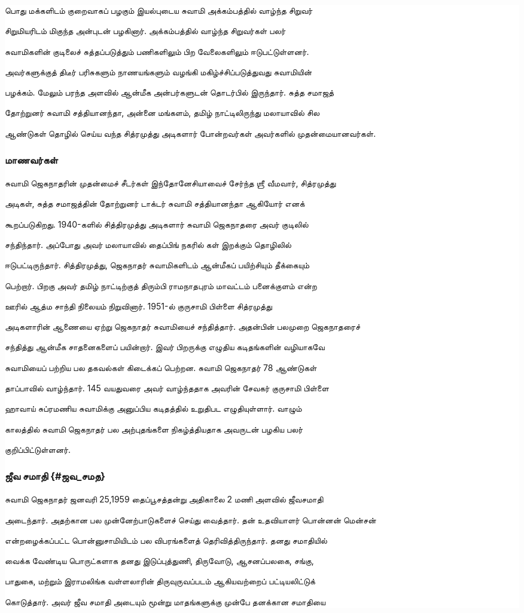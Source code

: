 பொது மக்களிடம் குறைவாகப் பழகும் இயல்புடைய சுவாமி அக்கம்பத்தில் வாழ்ந்த சிறுவர்

சிறுமியரிடம் மிகுந்த அன்புடன் பழகினார். அக்கம்பத்தில் வாழ்ந்த சிறுவர்கள் பலர்

சுவாமிகளின் குடிலைச் சுத்தப்படுத்தும் பணிகளிலும் பிற வேலைகளிலும் ஈடுபட்டுள்ளனர்.

அவர்களுக்குத் திடீர் பரிசுகளும் நாணயங்களும் வழங்கி மகிழ்ச்சிப்படுத்துவது சுவாமியின்

பழக்கம். மேலும் பரந்த அளவில் ஆன்மீக அன்பர்களுடன் தொடர்பில் இருந்தார். சுத்த சமாஜத்

தோற்றுனர் சுவாமி சத்தியானந்தா, அன்னை மங்களம், தமிழ் நாட்டிலிருந்து மலாயாவில் சில

ஆண்டுகள் தொழில் செய்ய வந்த சித்ரமுத்து அடிகளார் போன்றவர்கள் அவர்களில் முதன்மையானவர்கள்.



### மாணவர்கள்



சுவாமி ஜெகநாதரின் முதன்மைச் சீடர்கள் இந்தோனேசியாவைச் சேர்ந்த ஶ்ரீ வீமவார், சித்ரமுத்து

அடிகள், சுத்த சமாஜத்தின் தோற்றுனர் டாக்டர் சுவாமி சத்தியானந்தா ஆகியோர் எனக்

கூறப்படுகிறது. 1940-களில் சித்திரமுத்து அடிகளார் சுவாமி ஜெகநாதரை அவர் குடிலில்

சந்திந்தார். அப்போது அவர் மலாயாவில் தைப்பிங் நகரில் கள் இறக்கும் தொழிலில்

ஈடுபட்டிருந்தார். சித்திரமுத்து, ஜெகநாதர் சுவாமிகளிடம் ஆன்மீகப் பயிற்சியும் தீக்கையும்

பெற்றார். பிறகு அவர் தமிழ் நாட்டிற்குத் திரும்பி ராமநாதபுரம் மாவட்டம் பனைக்குளம் என்ற

ஊரில் ஆத்ம சாந்தி நிலையம் நிறுவினார். 1951-ல் குருசாமி பிள்ளை சித்ரமுத்து

அடிகளாரின் ஆணையை ஏற்று ஜெகநாதர் சுவாமியைச் சந்தித்தார். அதன்பின் பலமுறை ஜெகநாதரைச்

சந்தித்து ஆன்மீக சாதனைகளைப் பயின்றார். இவர் பிறருக்கு எழுதிய கடிதங்களின் வழியாகவே

சுவாமியைப் பற்றிய பல தகவல்கள் கிடைக்கப் பெற்றன. சுவாமி ஜெகநாதர் 78 ஆண்டுகள்

தாப்பாவில் வாழ்ந்தார். 145 வயதுவரை அவர் வாழ்ந்ததாக அவரின் சேவகர் குருசாமி பிள்ளை

ஹாவாய் சுப்ரமணிய சுவாமிக்கு அனுப்பிய கடிதத்தில் உறுதிபட எழுதியுள்ளார். வாழும்

காலத்தில் சுவாமி ஜெகநாதர் பல அற்புதங்களை நிகழ்த்தியதாக அவருடன் பழகிய பலர்

குறிப்பிட்டுள்ளனர்.



### ஜீவ சமாதி {#ஜவ_சமத}



சுவாமி ஜெகநாதர் ஜனவரி 25,1959 தைப்பூசத்தன்று அதிகாலை 2 மணி அளவில் ஜீவசமாதி

அடைந்தார். அதற்கான பல முன்னேற்பாடுகளைச் செய்து வைத்தார். தன் உதவியாளர் பொன்னன் மென்சன்

என்றழைக்கப்பட்ட பொன்னுசாமியிடம் பல விபரங்களைத் தெரிவித்திருந்தார். தனது சமாதியில்

வைக்க வேண்டிய பொருட்களாக தனது இடுப்புத்துணி, திருவோடு, ஆசனப்பலகை, சங்கு,

பாதுகை, மற்றும் இராமலிங்க வள்ளலாரின் திருவுருவப்படம் ஆகியவற்றைப் பட்டியலிட்டுக்

கொடுத்தார். அவர் ஜீவ சமாதி அடையும் மூன்று மாதங்களுக்கு முன்பே தனக்கான சமாதியை
